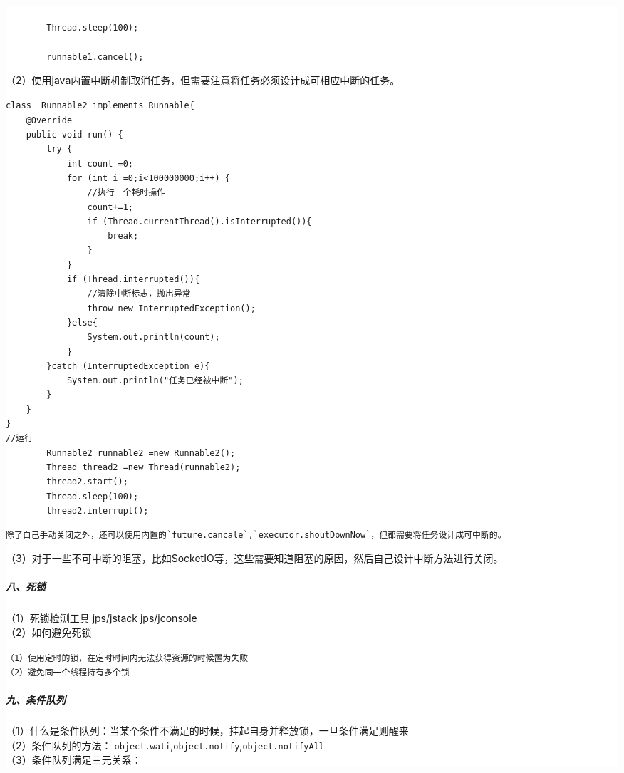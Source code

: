 ```

        Thread.sleep(100);

        runnable1.cancel();
```
  （2）使用java内置中断机制取消任务，但需要注意将任务必须设计成可相应中断的任务。  
```
class  Runnable2 implements Runnable{
    @Override
    public void run() {
        try {
            int count =0;
            for (int i =0;i<100000000;i++) {
                //执行一个耗时操作
                count+=1;
                if (Thread.currentThread().isInterrupted()){
                    break;
                }
            }
            if (Thread.interrupted()){
                //清除中断标志，抛出异常
                throw new InterruptedException();
            }else{
                System.out.println(count);
            }
        }catch (InterruptedException e){
            System.out.println("任务已经被中断");
        }
    }
}
//运行
        Runnable2 runnable2 =new Runnable2();
        Thread thread2 =new Thread(runnable2);
        thread2.start();
        Thread.sleep(100);
        thread2.interrupt();
```
    除了自己手动关闭之外，还可以使用内置的`future.cancale`,`executor.shoutDownNow`，但都需要将任务设计成可中断的。  
 （3）对于一些不可中断的阻塞，比如SocketIO等，这些需要知道阻塞的原因，然后自己设计中断方法进行关闭。     
 
##### 八、死锁  
 
 （1）死锁检测工具  jps/jstack jps/jconsole    
 （2）如何避免死锁  

    （1）使用定时的锁，在定时时间内无法获得资源的时候置为失败 
    （2）避免同一个线程持有多个锁    
##### 九、条件队列   
  （1）什么是条件队列：当某个条件不满足的时候，挂起自身并释放锁，一旦条件满足则醒来  
  （2）条件队列的方法：  `object.wati`,`object.notify`,`object.notifyAll`  
  （3）条件队列满足三元关系：  
     